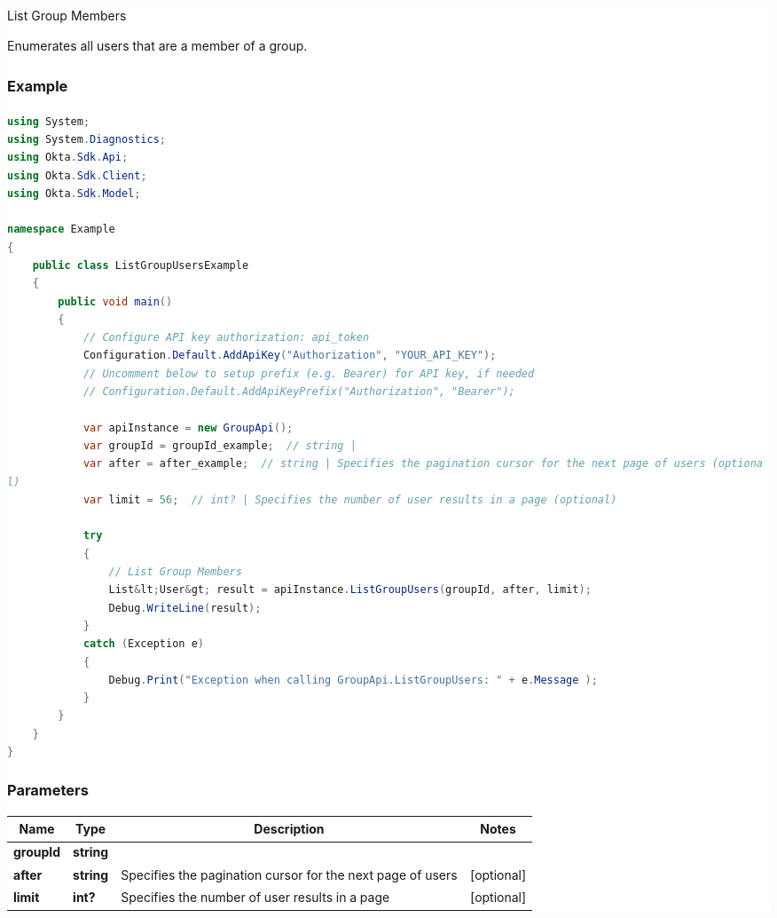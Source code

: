 List Group Members

Enumerates all users that are a member of a group.

### Example
```csharp
using System;
using System.Diagnostics;
using Okta.Sdk.Api;
using Okta.Sdk.Client;
using Okta.Sdk.Model;

namespace Example
{
    public class ListGroupUsersExample
    {
        public void main()
        {
            // Configure API key authorization: api_token
            Configuration.Default.AddApiKey("Authorization", "YOUR_API_KEY");
            // Uncomment below to setup prefix (e.g. Bearer) for API key, if needed
            // Configuration.Default.AddApiKeyPrefix("Authorization", "Bearer");

            var apiInstance = new GroupApi();
            var groupId = groupId_example;  // string | 
            var after = after_example;  // string | Specifies the pagination cursor for the next page of users (optional) 
            var limit = 56;  // int? | Specifies the number of user results in a page (optional) 

            try
            {
                // List Group Members
                List&lt;User&gt; result = apiInstance.ListGroupUsers(groupId, after, limit);
                Debug.WriteLine(result);
            }
            catch (Exception e)
            {
                Debug.Print("Exception when calling GroupApi.ListGroupUsers: " + e.Message );
            }
        }
    }
}
```

### Parameters

Name | Type | Description  | Notes
------------- | ------------- | ------------- | -------------
 **groupId** | **string**|  | 
 **after** | **string**| Specifies the pagination cursor for the next page of users | [optional] 
 **limit** | **int?**| Specifies the number of user results in a page | [optional] 

